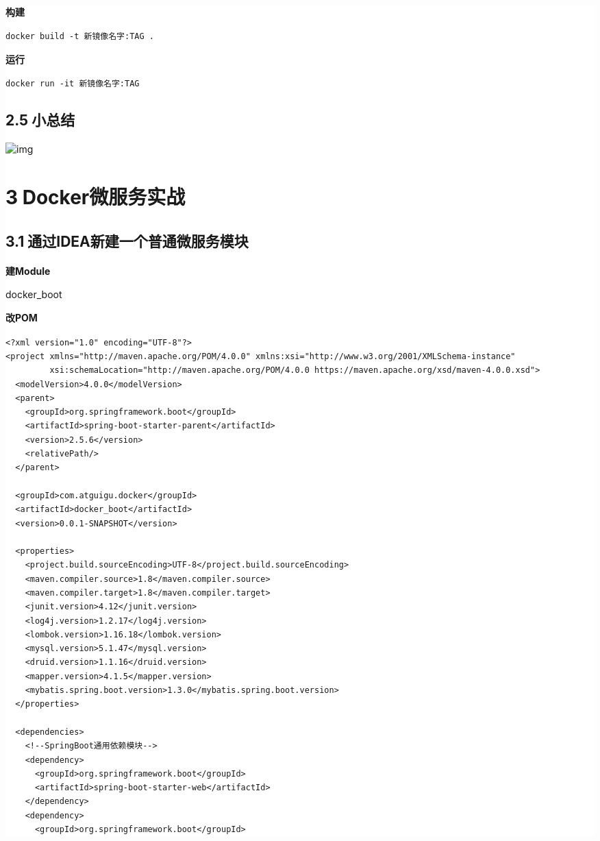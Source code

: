 **构建**

```
docker build -t 新镜像名字:TAG .
```

**运行**

```
docker run -it 新镜像名字:TAG
```

## 2.5 小总结

![img](https://cdn.nlark.com/yuque/0/2022/png/27791237/1660014827592-6677a045-601e-40ae-b864-752c300a67ec.png)

# 3 Docker微服务实战

## 3.1 通过IDEA新建一个普通微服务模块

**建Module**

docker_boot

**改POM**

```text
<?xml version="1.0" encoding="UTF-8"?>
<project xmlns="http://maven.apache.org/POM/4.0.0" xmlns:xsi="http://www.w3.org/2001/XMLSchema-instance"
         xsi:schemaLocation="http://maven.apache.org/POM/4.0.0 https://maven.apache.org/xsd/maven-4.0.0.xsd">
  <modelVersion>4.0.0</modelVersion>
  <parent>
    <groupId>org.springframework.boot</groupId>
    <artifactId>spring-boot-starter-parent</artifactId>
    <version>2.5.6</version>
    <relativePath/>
  </parent>
  
  <groupId>com.atguigu.docker</groupId>
  <artifactId>docker_boot</artifactId>
  <version>0.0.1-SNAPSHOT</version>
  
  <properties>
    <project.build.sourceEncoding>UTF-8</project.build.sourceEncoding>
    <maven.compiler.source>1.8</maven.compiler.source>
    <maven.compiler.target>1.8</maven.compiler.target>
    <junit.version>4.12</junit.version>
    <log4j.version>1.2.17</log4j.version>
    <lombok.version>1.16.18</lombok.version>
    <mysql.version>5.1.47</mysql.version>
    <druid.version>1.1.16</druid.version>
    <mapper.version>4.1.5</mapper.version>
    <mybatis.spring.boot.version>1.3.0</mybatis.spring.boot.version>
  </properties>
  
  <dependencies>
    <!--SpringBoot通用依赖模块-->
    <dependency>
      <groupId>org.springframework.boot</groupId>
      <artifactId>spring-boot-starter-web</artifactId>
    </dependency>
    <dependency>
      <groupId>org.springframework.boot</groupId>
```